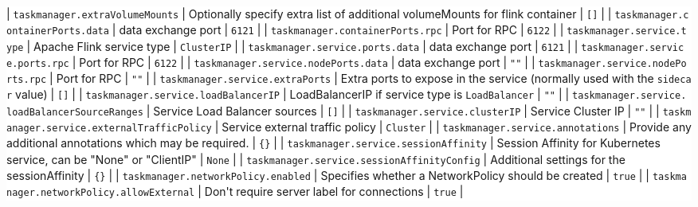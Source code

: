 | `taskmanager.extraVolumeMounts`                                 | Optionally specify extra list of additional volumeMounts for flink container                                                                                                                                                       | `[]`             |
| `taskmanager.containerPorts.data`                               | data exchange port                                                                                                                                                                                                                 | `6121`           |
| `taskmanager.containerPorts.rpc`                                | Port for RPC                                                                                                                                                                                                                       | `6122`           |
| `taskmanager.service.type`                                      | Apache Flink service type                                                                                                                                                                                                          | `ClusterIP`      |
| `taskmanager.service.ports.data`                                | data exchange port                                                                                                                                                                                                                 | `6121`           |
| `taskmanager.service.ports.rpc`                                 | Port for RPC                                                                                                                                                                                                                       | `6122`           |
| `taskmanager.service.nodePorts.data`                            | data exchange port                                                                                                                                                                                                                 | `""`             |
| `taskmanager.service.nodePorts.rpc`                             | Port for RPC                                                                                                                                                                                                                       | `""`             |
| `taskmanager.service.extraPorts`                                | Extra ports to expose in the service (normally used with the `sidecar` value)                                                                                                                                                      | `[]`             |
| `taskmanager.service.loadBalancerIP`                            | LoadBalancerIP if service type is `LoadBalancer`                                                                                                                                                                                   | `""`             |
| `taskmanager.service.loadBalancerSourceRanges`                  | Service Load Balancer sources                                                                                                                                                                                                      | `[]`             |
| `taskmanager.service.clusterIP`                                 | Service Cluster IP                                                                                                                                                                                                                 | `""`             |
| `taskmanager.service.externalTrafficPolicy`                     | Service external traffic policy                                                                                                                                                                                                    | `Cluster`        |
| `taskmanager.service.annotations`                               | Provide any additional annotations which may be required.                                                                                                                                                                          | `{}`             |
| `taskmanager.service.sessionAffinity`                           | Session Affinity for Kubernetes service, can be "None" or "ClientIP"                                                                                                                                                               | `None`           |
| `taskmanager.service.sessionAffinityConfig`                     | Additional settings for the sessionAffinity                                                                                                                                                                                        | `{}`             |
| `taskmanager.networkPolicy.enabled`                             | Specifies whether a NetworkPolicy should be created                                                                                                                                                                                | `true`           |
| `taskmanager.networkPolicy.allowExternal`                       | Don't require server label for connections                                                                                                                                                                                         | `true`           |